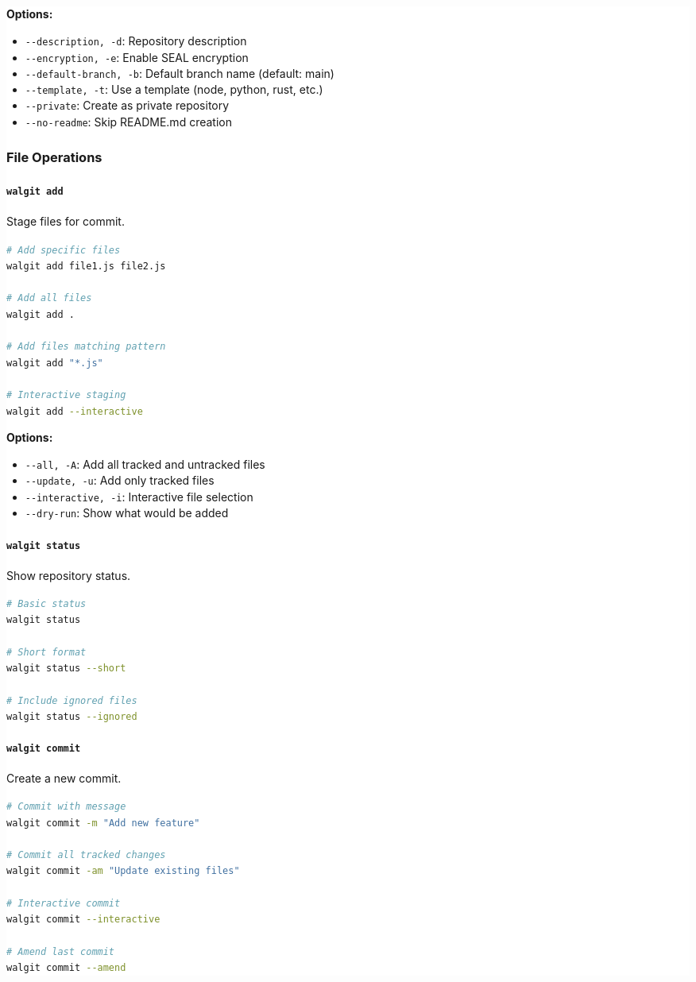**Options:**
- `--description, -d`: Repository description
- `--encryption, -e`: Enable SEAL encryption
- `--default-branch, -b`: Default branch name (default: main)
- `--template, -t`: Use a template (node, python, rust, etc.)
- `--private`: Create as private repository
- `--no-readme`: Skip README.md creation

### File Operations

#### `walgit add`
Stage files for commit.

```bash
# Add specific files
walgit add file1.js file2.js

# Add all files
walgit add .

# Add files matching pattern
walgit add "*.js"

# Interactive staging
walgit add --interactive
```

**Options:**
- `--all, -A`: Add all tracked and untracked files
- `--update, -u`: Add only tracked files
- `--interactive, -i`: Interactive file selection
- `--dry-run`: Show what would be added

#### `walgit status`
Show repository status.

```bash
# Basic status
walgit status

# Short format
walgit status --short

# Include ignored files
walgit status --ignored
```

#### `walgit commit`
Create a new commit.

```bash
# Commit with message
walgit commit -m "Add new feature"

# Commit all tracked changes
walgit commit -am "Update existing files"

# Interactive commit
walgit commit --interactive

# Amend last commit
walgit commit --amend
```
